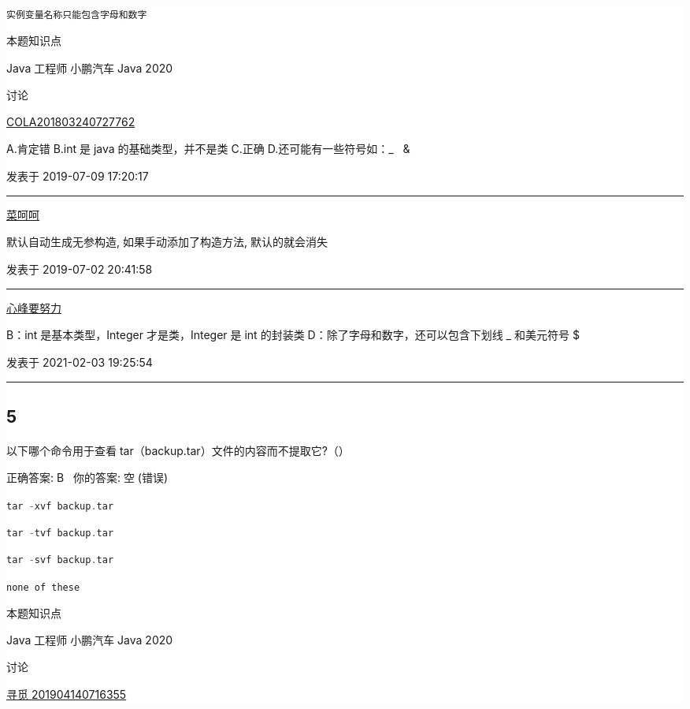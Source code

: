 ```cpp
实例变量名称只能包含字母和数字
```

本题知识点

Java 工程师 小鹏汽车 Java 2020

讨论

[COLA201803240727762](https://www.nowcoder.com/profile/4997957)

A.肯定错 B.int 是 java 的基础类型，并不是类 C.正确 D.还可能有一些符号如：_   &

发表于 2019-07-09 17:20:17

* * *

[菜呵呵](https://www.nowcoder.com/profile/158502009)

默认自动生成无参构造, 如果手动添加了构造方法, 默认的就会消失

发表于 2019-07-02 20:41:58

* * *

[心峰要努力](https://www.nowcoder.com/profile/51319609)

B：int 是基本类型，Integer 才是类，Integer 是 int 的封装类 D：除了字母和数字，还可以包含下划线 _ 和美元符号 $

发表于 2021-02-03 19:25:54

* * *

## 5

以下哪个命令用于查看 tar（backup.tar）文件的内容而不提取它?（）

正确答案: B   你的答案: 空 (错误)

```cpp
tar -xvf backup.tar
```

```cpp
tar -tvf backup.tar
```

```cpp
tar -svf backup.tar
```

```cpp
none of these
```

本题知识点

Java 工程师 小鹏汽车 Java 2020

讨论

[寻觅 201904140716355](https://www.nowcoder.com/profile/474067470)
